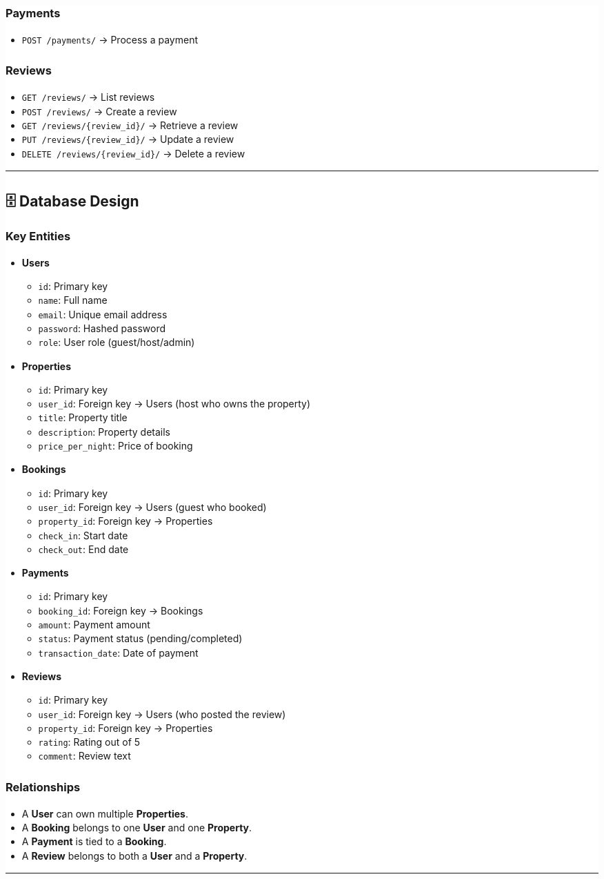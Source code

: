 ### Payments
- `POST /payments/` → Process a payment  

### Reviews
- `GET /reviews/` → List reviews  
- `POST /reviews/` → Create a review  
- `GET /reviews/{review_id}/` → Retrieve a review  
- `PUT /reviews/{review_id}/` → Update a review  
- `DELETE /reviews/{review_id}/` → Delete a review  

---

## 🗄️ Database Design

### Key Entities

- **Users**
  - `id`: Primary key  
  - `name`: Full name  
  - `email`: Unique email address  
  - `password`: Hashed password  
  - `role`: User role (guest/host/admin)  

- **Properties**
  - `id`: Primary key  
  - `user_id`: Foreign key → Users (host who owns the property)  
  - `title`: Property title  
  - `description`: Property details  
  - `price_per_night`: Price of booking  

- **Bookings**
  - `id`: Primary key  
  - `user_id`: Foreign key → Users (guest who booked)  
  - `property_id`: Foreign key → Properties  
  - `check_in`: Start date  
  - `check_out`: End date  

- **Payments**
  - `id`: Primary key  
  - `booking_id`: Foreign key → Bookings  
  - `amount`: Payment amount  
  - `status`: Payment status (pending/completed)  
  - `transaction_date`: Date of payment  

- **Reviews**
  - `id`: Primary key  
  - `user_id`: Foreign key → Users (who posted the review)  
  - `property_id`: Foreign key → Properties  
  - `rating`: Rating out of 5  
  - `comment`: Review text  

### Relationships
- A **User** can own multiple **Properties**.  
- A **Booking** belongs to one **User** and one **Property**.  
- A **Payment** is tied to a **Booking**.  
- A **Review** belongs to both a **User** and a **Property**.  

---